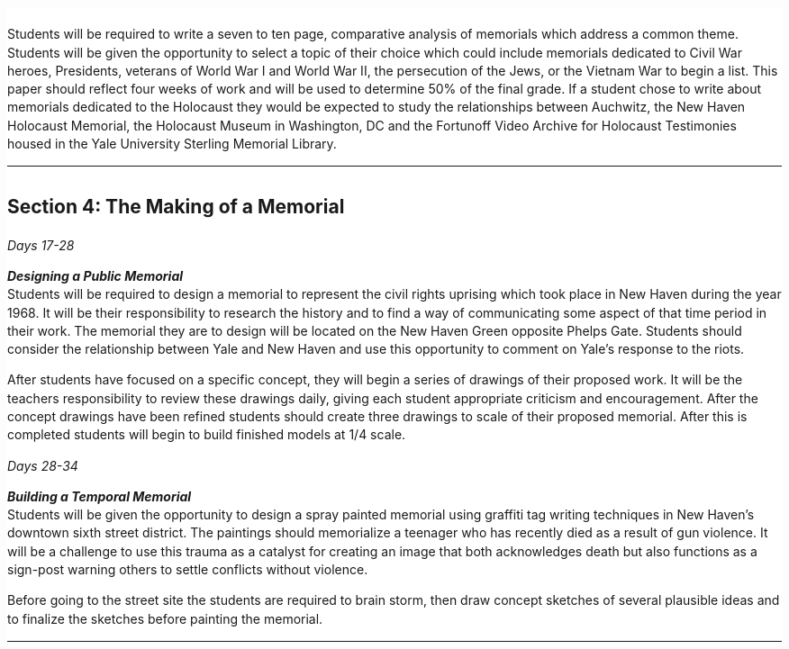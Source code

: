   <br/>
  Students will be required to write a seven to ten page, comparative analysis of memorials which address a common theme. Students will be given the opportunity to select a topic of their choice which could include memorials dedicated to Civil War heroes, Presidents, veterans of World War I and World War II, the persecution of the Jews, or the Vietnam War to begin a list. This paper should reflect four weeks of work and will be used to determine 50% of the final grade. If a student chose to write about memorials dedicated to the Holocaust they would be expected to study the relationships between Auchwitz, the New Haven Holocaust Memorial, the Holocaust Museum in Washington, DC and the Fortunoff Video Archive for Holocaust Testimonies housed in the Yale University Sterling Memorial Library.
 </p>
<hr/>
 <h2>
  Section 4: The Making of a Memorial
 </h2>
 <p>
  <i>
   Days 17-28
  </i>
 </p>
<p>
  <b>
   <i>
    Designing a Public Memorial
   </i>
  </b>
  <br/>
  Students will be required to design a memorial to represent the civil rights uprising which took place in New Haven during the year 1968. It will be their responsibility to research the history and to find a way of communicating some aspect of that time period in their work. The memorial they are to design will be located on the New Haven Green opposite Phelps Gate. Students should consider the relationship between Yale and New Haven and use this opportunity to comment on Yale’s response to the riots.
 </p>
 <p>
  After students have focused on a specific concept, they will begin a series of drawings of their proposed work. It will be the teachers responsibility to review these drawings daily, giving each student appropriate criticism and encouragement. After the concept drawings have been refined students should create three drawings to scale of their proposed memorial. After this is completed students will begin to build finished models at 1/4 scale.
 </p>
<p>
  <i>
   Days 28-34
  </i>
 </p>
<p>
  <b>
   <i>
    Building a Temporal Memorial
   </i>
  </b>
  <br/>
  Students will be given the opportunity to design a spray painted memorial using graffiti tag writing techniques in New Haven’s downtown sixth street district. The paintings should memorialize a teenager who has recently died as a result of gun violence. It will be a challenge to use this trauma as a catalyst for creating an image that both acknowledges death but also functions as a sign-post warning others to settle conflicts without violence.
 </p>
 <p>
  Before going to the street site the students are required to brain storm, then draw concept sketches of several plausible ideas and to finalize the sketches before painting the memorial.
 </p>
<hr/>
 <h2>